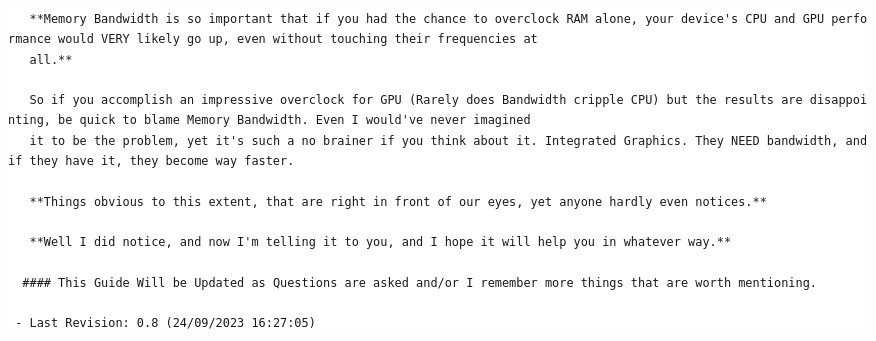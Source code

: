        **Memory Bandwidth is so important that if you had the chance to overclock RAM alone, your device's CPU and GPU performance would VERY likely go up, even without touching their frequencies at 
       all.**

       So if you accomplish an impressive overclock for GPU (Rarely does Bandwidth cripple CPU) but the results are disappointing, be quick to blame Memory Bandwidth. Even I would've never imagined
       it to be the problem, yet it's such a no brainer if you think about it. Integrated Graphics. They NEED bandwidth, and if they have it, they become way faster.

       **Things obvious to this extent, that are right in front of our eyes, yet anyone hardly even notices.**

       **Well I did notice, and now I'm telling it to you, and I hope it will help you in whatever way.**

      #### This Guide Will be Updated as Questions are asked and/or I remember more things that are worth mentioning.

     - Last Revision: 0.8 (24/09/2023 16:27:05)
      
         
